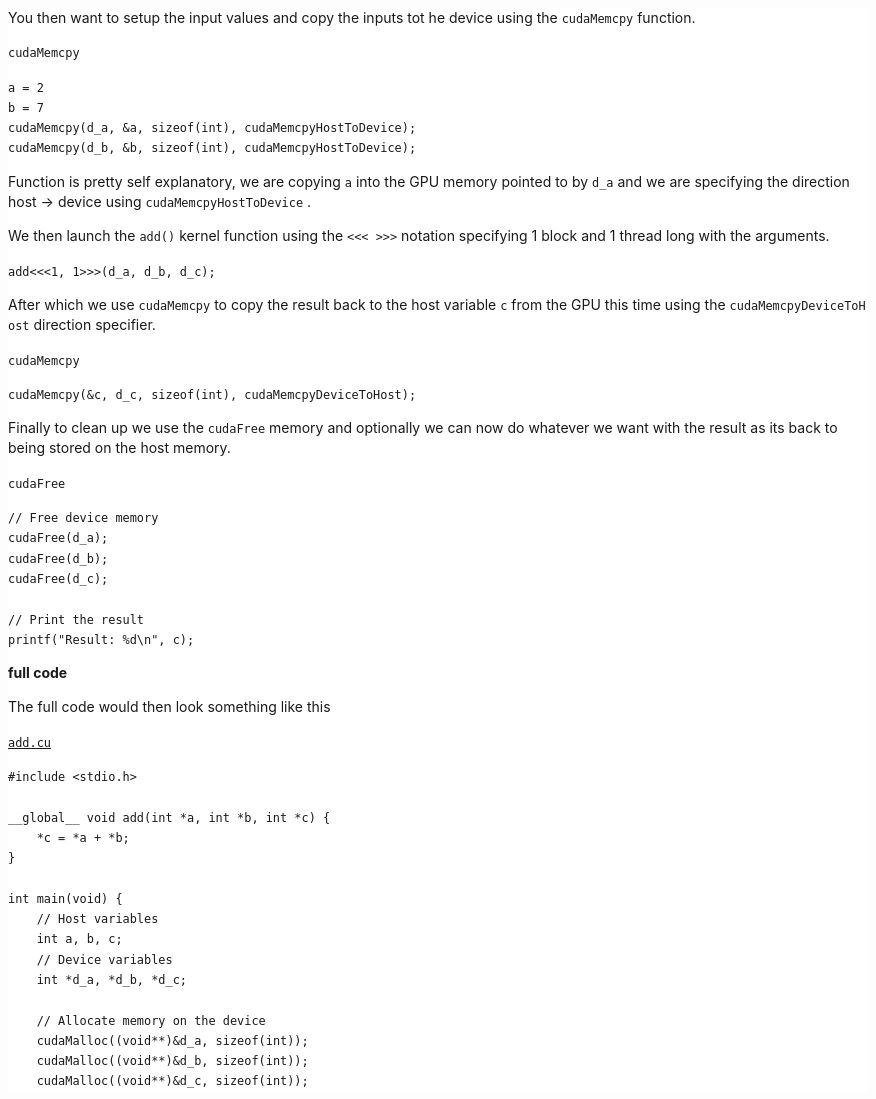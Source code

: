 You then want to setup the input values and copy the inputs tot he
device using the `cudaMemcpy` function.

`cudaMemcpy`

``` code
a = 2
b = 7
cudaMemcpy(d_a, &a, sizeof(int), cudaMemcpyHostToDevice);
cudaMemcpy(d_b, &b, sizeof(int), cudaMemcpyHostToDevice);
```

Function is pretty self explanatory, we are copying `a` into the GPU
memory pointed to by `d_a` and we are specifying the direction host →
device using `cudaMemcpyHostToDevice` .

We then launch the `add()` kernel function using the `<<< >>>` notation
specifying 1 block and 1 thread long with the arguments.

``` code
add<<<1, 1>>>(d_a, d_b, d_c);
```

After which we use `cudaMemcpy` to copy the result back to the host
variable `c` from the GPU this time using the `cudaMemcpyDeviceToHost`
direction specifier.

`cudaMemcpy`

``` code
cudaMemcpy(&c, d_c, sizeof(int), cudaMemcpyDeviceToHost);
```

Finally to clean up we use the `cudaFree` memory and optionally we can
now do whatever we want with the result as its back to being stored on
the host memory.

`cudaFree`

``` code
// Free device memory
cudaFree(d_a);
cudaFree(d_b);
cudaFree(d_c);

// Print the result
printf("Result: %d\n", c);
```

**full code**

The full code would then look something like this

[`add.cu`](http://add.cu)

``` code
#include <stdio.h>

__global__ void add(int *a, int *b, int *c) {
    *c = *a + *b;
}

int main(void) {
    // Host variables
    int a, b, c;
    // Device variables
    int *d_a, *d_b, *d_c;

    // Allocate memory on the device
    cudaMalloc((void**)&d_a, sizeof(int));
    cudaMalloc((void**)&d_b, sizeof(int));
    cudaMalloc((void**)&d_c, sizeof(int));
```